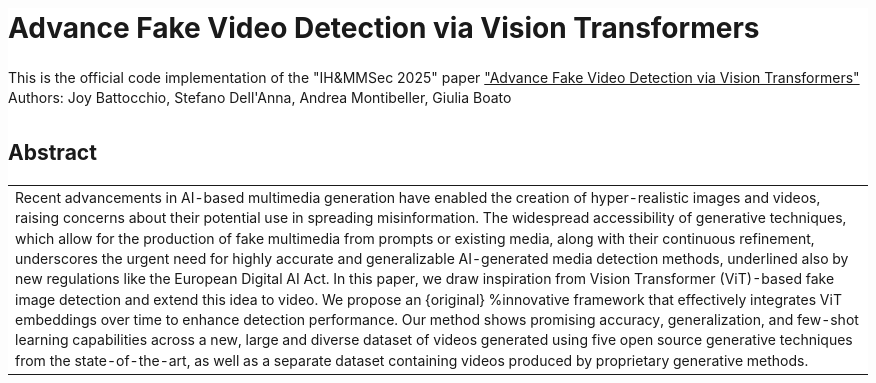# Advance Fake Video Detection via Vision Transformers

This is the official code implementation of the "IH&MMSec 2025" paper ["Advance Fake Video Detection via Vision Transformers"](https://arxiv.org/abs/2504.20669)\
Authors: Joy Battocchio, Stefano Dell'Anna, Andrea Montibeller, Giulia Boato

## Abstract

<table>
<tbody>
<tr>
<td style="width:30%; vertical-align: top;"> Recent advancements in AI-based multimedia generation have enabled the creation of hyper-realistic images and videos, raising concerns about their potential use in spreading misinformation. The widespread accessibility of generative techniques, which allow for the production of fake multimedia from prompts or existing media, along with their continuous refinement, underscores the urgent need for highly accurate and generalizable AI-generated media detection methods, underlined also by new regulations like the European Digital AI Act. In this paper, we draw inspiration from Vision Transformer (ViT)-based fake image detection and extend this idea to video. We propose an {original} %innovative framework that effectively integrates ViT embeddings over time to enhance detection performance. Our method shows promising accuracy, generalization, and few-shot learning capabilities across a new, large and diverse dataset of videos generated using five open source generative techniques from the state-of-the-art, as well as a separate dataset containing videos produced by proprietary generative methods. </td>